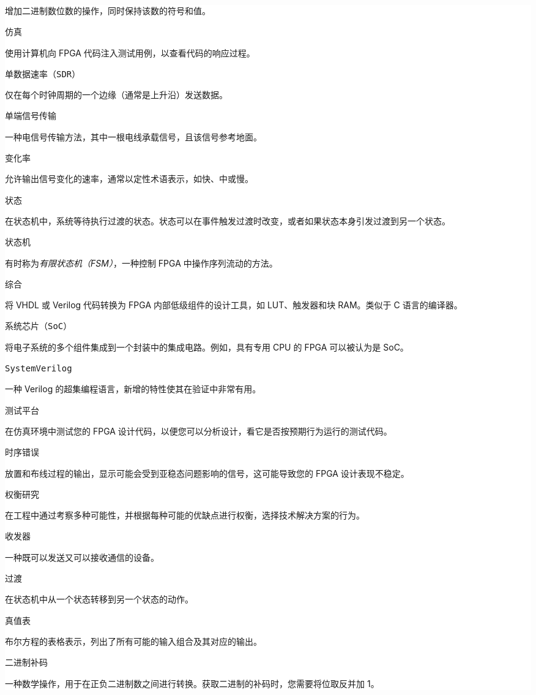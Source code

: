 增加二进制数位数的操作，同时保持该数的符号和值。

<samp class="SANS_Futura_Std_Bold_Condensed_B_11">仿真</samp>

使用计算机向 FPGA 代码注入测试用例，以查看代码的响应过程。

<samp class="SANS_Futura_Std_Bold_Condensed_B_11">单数据速率（SDR）</samp>

仅在每个时钟周期的一个边缘（通常是上升沿）发送数据。

<samp class="SANS_Futura_Std_Bold_Condensed_B_11">单端信号传输</samp>

一种电信号传输方法，其中一根电线承载信号，且该信号参考地面。

<samp class="SANS_Futura_Std_Bold_Condensed_B_11">变化率</samp>

允许输出信号变化的速率，通常以定性术语表示，如快、中或慢。

<samp class="SANS_Futura_Std_Bold_Condensed_B_11">状态</samp>

在状态机中，系统等待执行过渡的状态。状态可以在事件触发过渡时改变，或者如果状态本身引发过渡到另一个状态。

<samp class="SANS_Futura_Std_Bold_Condensed_B_11">状态机</samp>

有时称为*有限状态机（FSM）*，一种控制 FPGA 中操作序列流动的方法。

<samp class="SANS_Futura_Std_Bold_Condensed_B_11">综合</samp>

将 VHDL 或 Verilog 代码转换为 FPGA 内部低级组件的设计工具，如 LUT、触发器和块 RAM。类似于 C 语言的编译器。

<samp class="SANS_Futura_Std_Bold_Condensed_B_11">系统芯片（SoC）</samp>

将电子系统的多个组件集成到一个封装中的集成电路。例如，具有专用 CPU 的 FPGA 可以被认为是 SoC。

<samp class="SANS_Futura_Std_Bold_Condensed_B_11">SystemVerilog</samp>

一种 Verilog 的超集编程语言，新增的特性使其在验证中非常有用。

<samp class="SANS_Futura_Std_Bold_Condensed_B_11">测试平台</samp>

在仿真环境中测试您的 FPGA 设计代码，以便您可以分析设计，看它是否按预期行为运行的测试代码。

<samp class="SANS_Futura_Std_Bold_Condensed_B_11">时序错误</samp>

放置和布线过程的输出，显示可能会受到亚稳态问题影响的信号，这可能导致您的 FPGA 设计表现不稳定。

<samp class="SANS_Futura_Std_Bold_Condensed_B_11">权衡研究</samp>

在工程中通过考察多种可能性，并根据每种可能的优缺点进行权衡，选择技术解决方案的行为。

<samp class="SANS_Futura_Std_Bold_Condensed_B_11">收发器</samp>

一种既可以发送又可以接收通信的设备。

<samp class="SANS_Futura_Std_Bold_Condensed_B_11">过渡</samp>

在状态机中从一个状态转移到另一个状态的动作。

<samp class="SANS_Futura_Std_Bold_Condensed_B_11">真值表</samp>

布尔方程的表格表示，列出了所有可能的输入组合及其对应的输出。

<samp class="SANS_Futura_Std_Bold_Condensed_B_11">二进制补码</samp>

一种数学操作，用于在正负二进制数之间进行转换。获取二进制的补码时，您需要将位取反并加 1。
